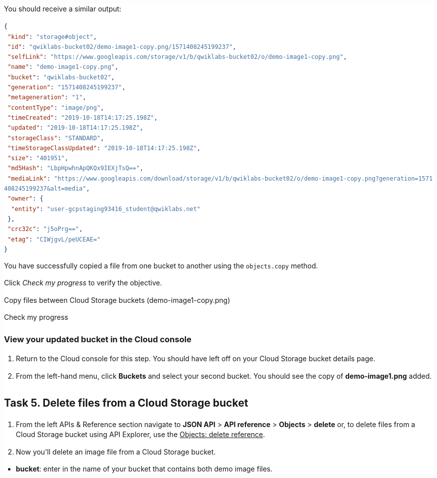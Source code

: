 You should receive a similar output:

```json
{
 "kind": "storage#object",
 "id": "qwiklabs-bucket02/demo-image1-copy.png/1571408245199237",
 "selfLink": "https://www.googleapis.com/storage/v1/b/qwiklabs-bucket02/o/demo-image1-copy.png",
 "name": "demo-image1-copy.png",
 "bucket": "qwiklabs-bucket02",
 "generation": "1571408245199237",
 "metageneration": "1",
 "contentType": "image/png",
 "timeCreated": "2019-10-18T14:17:25.198Z",
 "updated": "2019-10-18T14:17:25.198Z",
 "storageClass": "STANDARD",
 "timeStorageClassUpdated": "2019-10-18T14:17:25.198Z",
 "size": "401951",
 "md5Hash": "LbpHpwhnApQKQx9IEXjTsQ==",
 "mediaLink": "https://www.googleapis.com/download/storage/v1/b/qwiklabs-bucket02/o/demo-image1-copy.png?generation=1571408245199237&alt=media",
 "owner": {
  "entity": "user-gcpstaging93416_student@qwiklabs.net"
 },
 "crc32c": "j5oPrg==",
 "etag": "CIWjgvL/peUCEAE="
}
```

You have successfully copied a file from one bucket to another using the `objects.copy` method.

Click *Check my progress* to verify the objective.

Copy files between Cloud Storage buckets (demo-image1-copy.png)

Check my progress

### View your updated bucket in the Cloud console

1. Return to the Cloud console for this step. You should have left off on your Cloud Storage bucket details page.
    
2. From the left-hand menu, click **Buckets** and select your second bucket. You should see the copy of **demo-image1.png** added.
    

## **Task 5. Delete files from a Cloud Storage bucket**

1. From the left APIs & Reference section navigate to **JSON API** &gt; **API reference** &gt; **Objects** &gt; **delete** or, to delete files from a Cloud Storage bucket using API Explorer, use the [Objects: delete reference](https://cloud.google.com/storage/docs/json_api/v1/objects/delete).
    
2. Now you'll delete an image file from a Cloud Storage bucket.
    

* **bucket**: enter in the name of your bucket that contains both demo image files.
    